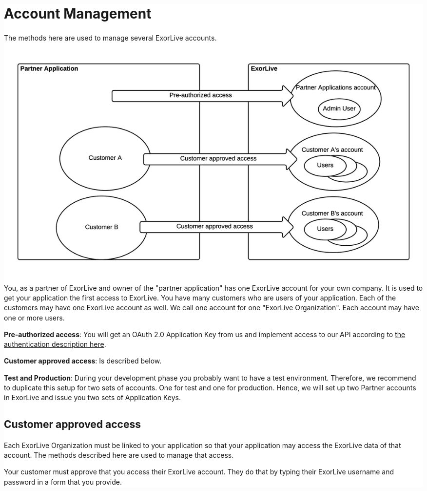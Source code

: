# Account Management

The methods here are used to manage several ExorLive accounts.

![OrganizationAccessForApis](/images/ApiOrganizationsAccess.png)


You, as a partner of ExorLive and owner of the "partner application" has one ExorLive account for your own company. It is used to get your application the first access to ExorLive. You have many customers who are users of your application. Each of the customers may have one ExorLive account as well. We call one account for one "ExorLive Organization". Each account may have one or more users.

**Pre-authorized access**: You will get an OAuth 2.0 Application Key from us and implement access to our API according to [the authentication description here](/authentication.md).

**Customer approved access**: Is described below.

**Test and Production**: During your development phase you probably want to have a test environment. Therefore, we recommend to duplicate this setup for two sets of accounts. One for test and one for production. Hence, we will set up two Partner accounts in ExorLive and issue you two sets of Application Keys.

## Customer approved access
Each ExorLive Organization must be linked to your application so that your application may access the ExorLive data of that account. The methods described here are used to manage that access.


Your customer must approve that you access their ExorLive account. They do that by typing their ExorLive username and password in a form that you provide.
